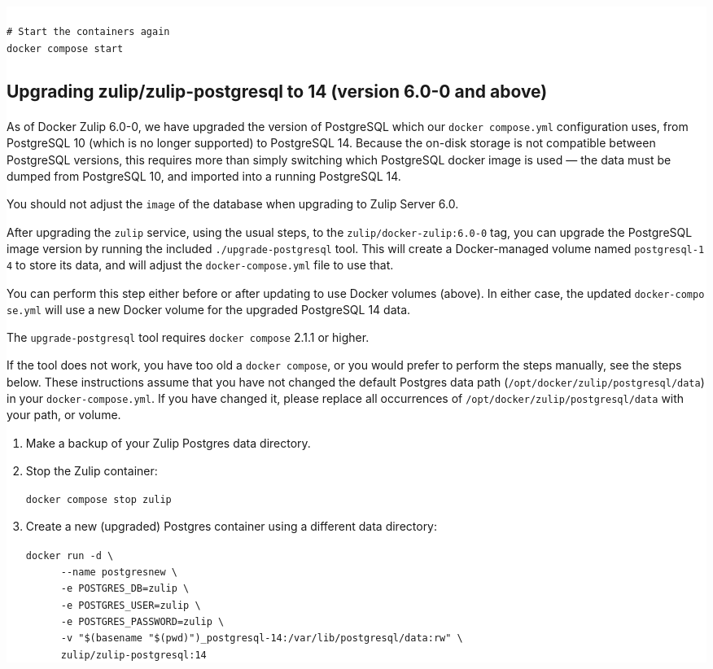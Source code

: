 ```shell

# Start the containers again
docker compose start
```

## Upgrading zulip/zulip-postgresql to 14 (version 6.0-0 and above)

As of Docker Zulip 6.0-0, we have upgraded the version of PostgreSQL which our
`docker compose.yml` configuration uses, from PostgreSQL 10 (which is no longer
supported) to PostgreSQL 14. Because the on-disk storage is not compatible
between PostgreSQL versions, this requires more than simply switching which
PostgreSQL docker image is used — the data must be dumped from PostgreSQL 10,
and imported into a running PostgreSQL 14.

You should not adjust the `image` of the database when upgrading to Zulip Server
6.0.

After upgrading the `zulip` service, using the usual steps, to the
`zulip/docker-zulip:6.0-0` tag, you can upgrade the PostgreSQL image version by
running the included `./upgrade-postgresql` tool. This will create a
Docker-managed volume named `postgresql-14` to store its data, and will adjust
the `docker-compose.yml` file to use that.

You can perform this step either before or after updating to use Docker volumes
(above). In either case, the updated `docker-compose.yml` will use a new Docker
volume for the upgraded PostgreSQL 14 data.

The `upgrade-postgresql` tool requires `docker compose` 2.1.1 or higher.

If the tool does not work, you have too old a `docker compose`, or you would
prefer to perform the steps manually, see the steps below. These instructions
assume that you have not changed the default Postgres data path
(`/opt/docker/zulip/postgresql/data`) in your `docker-compose.yml`. If you have
changed it, please replace all occurrences of
`/opt/docker/zulip/postgresql/data` with your path, or volume.

1. Make a backup of your Zulip Postgres data directory.

2. Stop the Zulip container:

   ```shell
   docker compose stop zulip
   ```

3. Create a new (upgraded) Postgres container using a different data directory:

   ```shell
   docker run -d \
         --name postgresnew \
         -e POSTGRES_DB=zulip \
         -e POSTGRES_USER=zulip \
         -e POSTGRES_PASSWORD=zulip \
         -v "$(basename "$(pwd)")_postgresql-14:/var/lib/postgresql/data:rw" \
         zulip/zulip-postgresql:14
   ```
